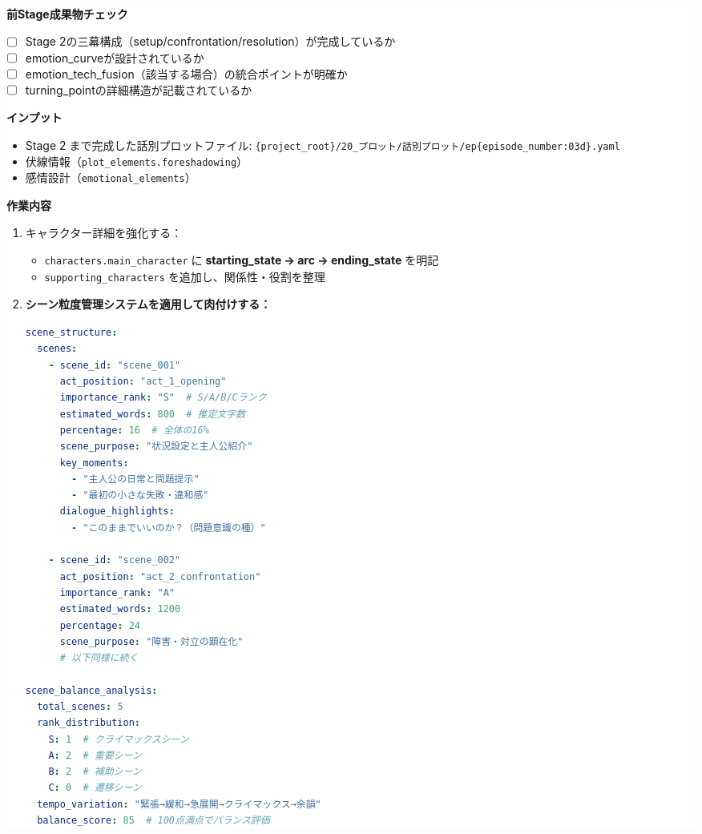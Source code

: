 **前Stage成果物チェック**

* [ ] Stage 2の三幕構成（setup/confrontation/resolution）が完成しているか
* [ ] emotion_curveが設計されているか
* [ ] emotion_tech_fusion（該当する場合）の統合ポイントが明確か
* [ ] turning_pointの詳細構造が記載されているか

**インプット**

* Stage 2 まで完成した話別プロットファイル: `{project_root}/20_プロット/話別プロット/ep{episode_number:03d}.yaml`
* 伏線情報（`plot_elements.foreshadowing`）
* 感情設計（`emotional_elements`）

**作業内容**

1. キャラクター詳細を強化する：

   * `characters.main_character` に **starting\_state → arc → ending\_state** を明記
   * `supporting_characters` を追加し、関係性・役割を整理

2. **シーン粒度管理システムを適用して肉付けする：**

   ```yaml
   scene_structure:
     scenes:
       - scene_id: "scene_001"
         act_position: "act_1_opening"
         importance_rank: "S"  # S/A/B/Cランク
         estimated_words: 800  # 推定文字数
         percentage: 16  # 全体の16%
         scene_purpose: "状況設定と主人公紹介"
         key_moments:
           - "主人公の日常と問題提示"
           - "最初の小さな失敗・違和感"
         dialogue_highlights:
           - "このままでいいのか？（問題意識の種）"

       - scene_id: "scene_002"
         act_position: "act_2_confrontation"
         importance_rank: "A"
         estimated_words: 1200
         percentage: 24
         scene_purpose: "障害・対立の顕在化"
         # 以下同様に続く

   scene_balance_analysis:
     total_scenes: 5
     rank_distribution:
       S: 1  # クライマックスシーン
       A: 2  # 重要シーン
       B: 2  # 補助シーン
       C: 0  # 遷移シーン
     tempo_variation: "緊張→緩和→急展開→クライマックス→余韻"
     balance_score: 85  # 100点満点でバランス評価
   ```
